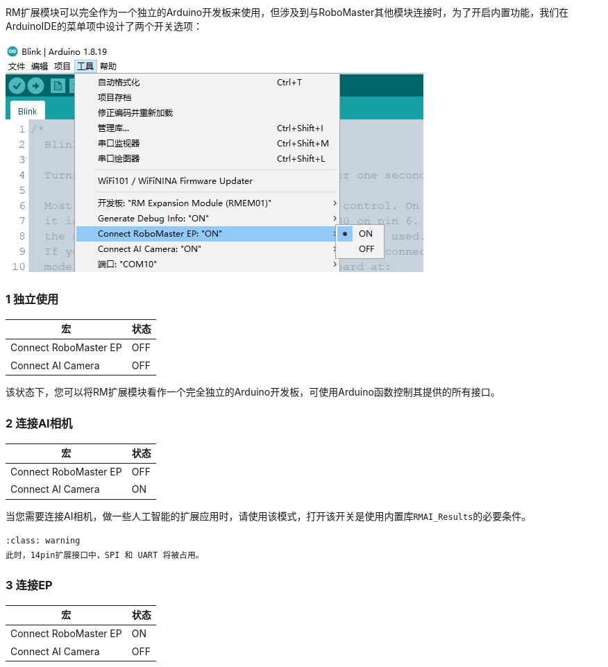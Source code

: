 RM扩展模块可以完全作为一个独立的Arduino开发板来使用，但涉及到与RoboMaster其他模块连接时，为了开启内置功能，我们在ArduinoIDE的菜单项中设计了两个开关选项：

![arduino0007](arduino-2.assets/arduino0007.PNG)

### 1 独立使用

| 宏                    | 状态 |
| --------------------- | ---- |
| Connect RoboMaster EP | OFF  |
| Connect AI Camera     | OFF  |

该状态下，您可以将RM扩展模块看作一个完全独立的Arduino开发板，可使用Arduino函数控制其提供的所有接口。

### 2 连接AI相机

| 宏                    | 状态 |
| --------------------- | ---- |
| Connect RoboMaster EP | OFF  |
| Connect AI Camera     | ON   |

当您需要连接AI相机，做一些人工智能的扩展应用时，请使用该模式，打开该开关是使用内置库`RMAI_Results`的必要条件。

```{admonition} 注意
:class: warning
此时，14pin扩展接口中，SPI 和 UART 将被占用。
```

### 3 连接EP

| 宏                    | 状态 |
| --------------------- | ---- |
| Connect RoboMaster EP | ON   |
| Connect AI Camera     | OFF  |
